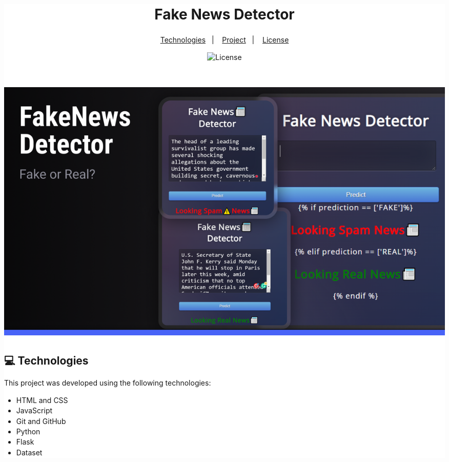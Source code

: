 <h1 align="center">Fake News Detector</h1>

<p align="center">
  <a href="#-Technologies">Technologies</a>&nbsp;&nbsp;&nbsp;|&nbsp;&nbsp;&nbsp;
  <a href="#-Project">Project</a>&nbsp;&nbsp;&nbsp;|&nbsp;&nbsp;&nbsp;
  <a href="#memo-licença">License</a>
</p>

<p align="center">
  <img alt="License" src="https://img.shields.io/static/v1?label=license&message=MIT&color=49AA26&labelColor=000000">
</p>

<br>

<p align="center">
  <img alt=" Img Preview Projeto" src="./img/preview.png" width="100%">
</p>

## 💻 Technologies

This project was developed using the following technologies:

- HTML and CSS
- JavaScript
- Git and GitHub
- Python
- Flask
- Dataset
